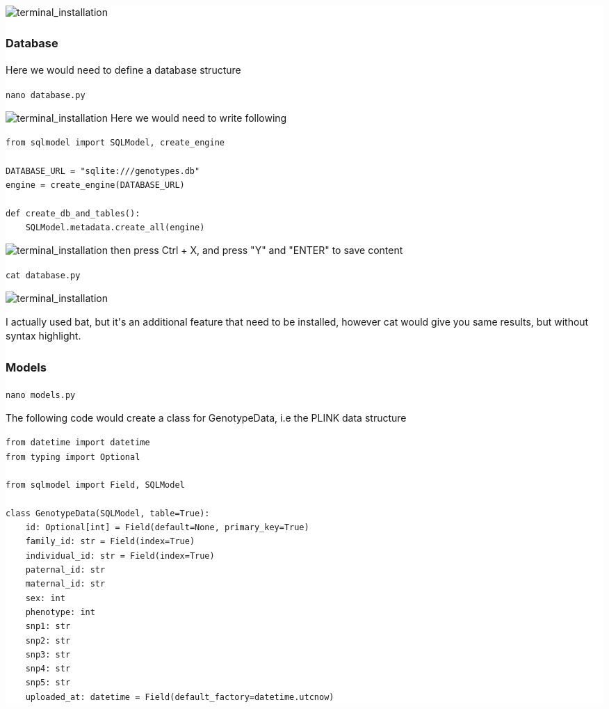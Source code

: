 ![terminal_installation](/img/plink/plink_10.png)

### Database

Here we would need to define a database structure 

```
nano database.py
```

![terminal_installation](/img/plink/plink_11.png)
Here we would need to write following 
```
from sqlmodel import SQLModel, create_engine

DATABASE_URL = "sqlite:///genotypes.db"
engine = create_engine(DATABASE_URL)

def create_db_and_tables():
    SQLModel.metadata.create_all(engine)
```

![terminal_installation](/img/plink/plink_12.png)
then press Ctrl + X, and press "Y" and "ENTER" to save content
```
cat database.py
```

![terminal_installation](/img/plink/plink_13.png)

I actually used bat, but it's an additional feature that need to be installed, however cat would give you same results, but without syntax highlight.

### Models

```
nano models.py
```

The following code would create a class for GenotypeData, i.e the PLINK data structure

```
from datetime import datetime
from typing import Optional

from sqlmodel import Field, SQLModel

class GenotypeData(SQLModel, table=True):
    id: Optional[int] = Field(default=None, primary_key=True)
    family_id: str = Field(index=True)
    individual_id: str = Field(index=True)
    paternal_id: str
    maternal_id: str
    sex: int
    phenotype: int
    snp1: str
    snp2: str
    snp3: str
    snp4: str
    snp5: str
    uploaded_at: datetime = Field(default_factory=datetime.utcnow)
```
